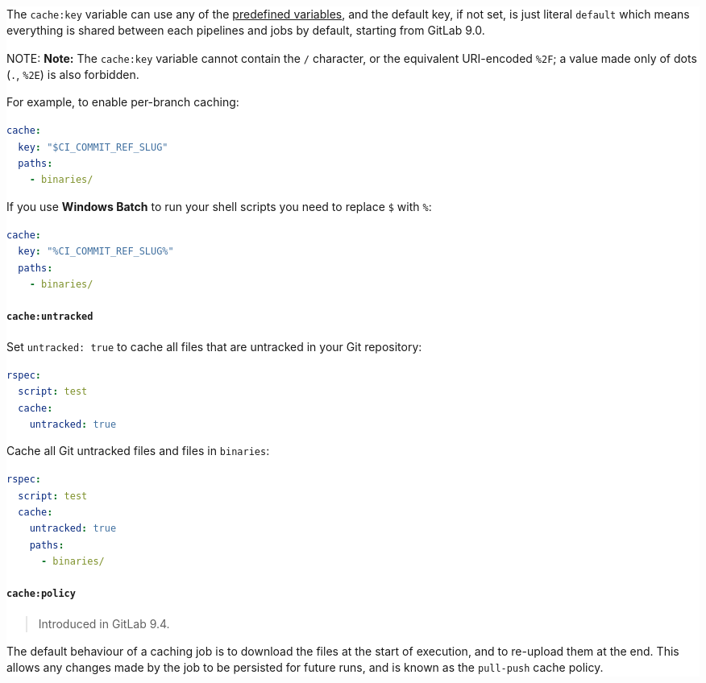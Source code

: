 The `cache:key` variable can use any of the
[predefined variables](../variables/README.md), and the default key, if not
set, is just literal `default` which means everything is shared between each
pipelines and jobs by default, starting from GitLab 9.0.

NOTE: **Note:**
The `cache:key` variable cannot contain the `/` character, or the equivalent
URI-encoded `%2F`; a value made only of dots (`.`, `%2E`) is also forbidden.

For example, to enable per-branch caching:

```yaml
cache:
  key: "$CI_COMMIT_REF_SLUG"
  paths:
    - binaries/
```

If you use **Windows Batch** to run your shell scripts you need to replace
`$` with `%`:

```yaml
cache:
  key: "%CI_COMMIT_REF_SLUG%"
  paths:
    - binaries/
```

#### `cache:untracked`

Set `untracked: true` to cache all files that are untracked in your Git
repository:

```yaml
rspec:
  script: test
  cache:
    untracked: true
```

Cache all Git untracked files and files in `binaries`:

```yaml
rspec:
  script: test
  cache:
    untracked: true
    paths:
      - binaries/
```

#### `cache:policy`

> Introduced in GitLab 9.4.

The default behaviour of a caching job is to download the files at the start of
execution, and to re-upload them at the end. This allows any changes made by the
job to be persisted for future runs, and is known as the `pull-push` cache
policy.
